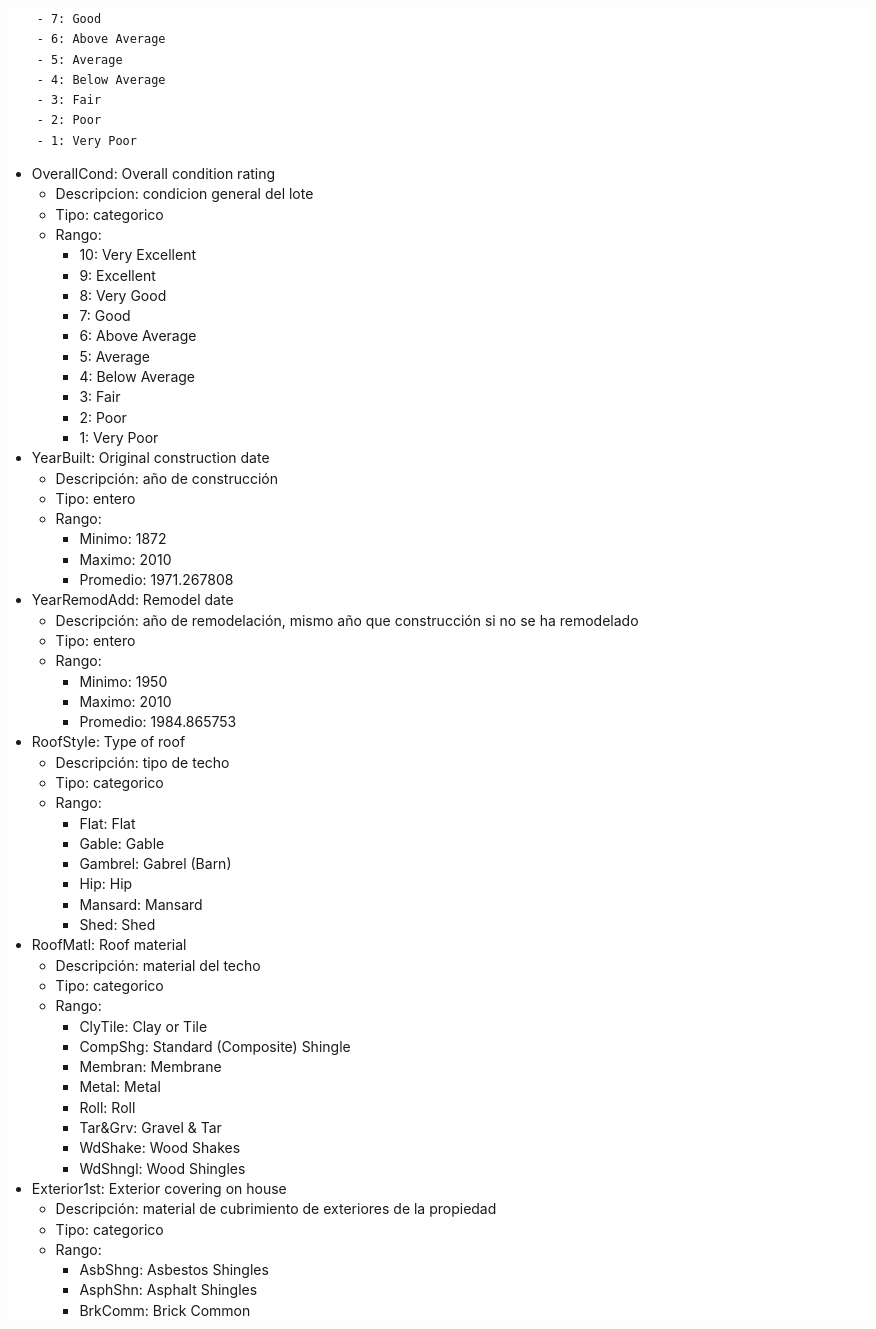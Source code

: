         - 7: Good
        - 6: Above Average
        - 5: Average
        - 4: Below Average
        - 3: Fair
        - 2: Poor
        - 1: Very Poor
 - OverallCond: Overall condition rating
    - Descripcion: condicion general del lote
    - Tipo: categorico
    - Rango: 
        - 10: Very Excellent
        - 9: Excellent
        - 8: Very Good
        - 7: Good
        - 6: Above Average
        - 5: Average
        - 4: Below Average
        - 3: Fair
        - 2: Poor
        - 1: Very Poor
 - YearBuilt: Original construction date
    - Descripción: año de construcción
    - Tipo: entero
    - Rango: 
        - Minimo: 1872
        - Maximo: 2010
        - Promedio: 1971.267808
 - YearRemodAdd: Remodel date
    - Descripción: año de remodelación, mismo año que construcción si no se ha remodelado
    - Tipo: entero
    - Rango: 
        - Minimo: 1950
        - Maximo: 2010
        - Promedio: 1984.865753
 - RoofStyle: Type of roof
    - Descripción: tipo de techo
    - Tipo: categorico
    - Rango: 
        - Flat: Flat
        - Gable: Gable
        - Gambrel: Gabrel (Barn)
        - Hip: Hip
        - Mansard: Mansard
        - Shed: Shed
 - RoofMatl: Roof material
    - Descripción: material del techo
    - Tipo: categorico
    - Rango: 
        - ClyTile: Clay or Tile
        - CompShg: Standard (Composite) Shingle
        - Membran: Membrane
        - Metal: Metal
        - Roll: Roll
        - Tar&Grv: Gravel & Tar
        - WdShake: Wood Shakes
        - WdShngl: Wood Shingles
 - Exterior1st: Exterior covering on house
    - Descripción: material de cubrimiento de exteriores de la propiedad
    - Tipo: categorico
    - Rango: 
        - AsbShng: Asbestos Shingles
        - AsphShn: Asphalt Shingles
        - BrkComm: Brick Common